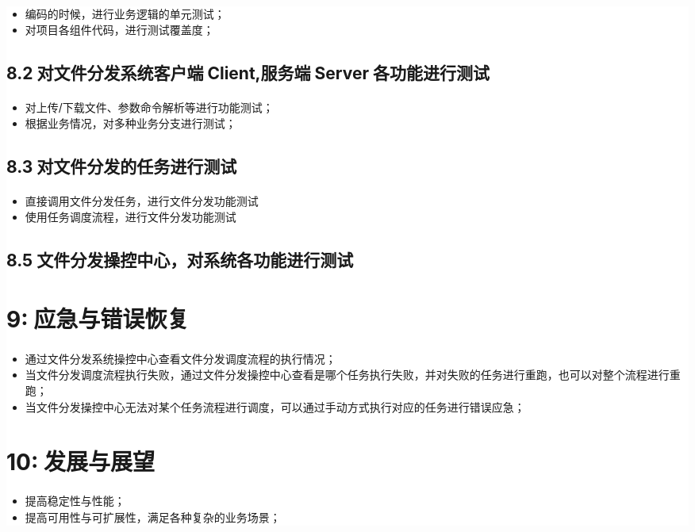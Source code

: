 - 编码的时候，进行业务逻辑的单元测试；
- 对项目各组件代码，进行测试覆盖度；

## 8.2 对文件分发系统客户端 Client,服务端 Server 各功能进行测试

- 对上传/下载文件、参数命令解析等进行功能测试；
- 根据业务情况，对多种业务分支进行测试；

## 8.3 对文件分发的任务进行测试

- 直接调用文件分发任务，进行文件分发功能测试
- 使用任务调度流程，进行文件分发功能测试

## 8.5 文件分发操控中心，对系统各功能进行测试

# 9: 应急与错误恢复

- 通过文件分发系统操控中心查看文件分发调度流程的执行情况；
- 当文件分发调度流程执行失败，通过文件分发操控中心查看是哪个任务执行失败，并对失败的任务进行重跑，也可以对整个流程进行重跑；
- 当文件分发操控中心无法对某个任务流程进行调度，可以通过手动方式执行对应的任务进行错误应急；

# 10: 发展与展望

- 提高稳定性与性能；
- 提高可用性与可扩展性，满足各种复杂的业务场景；

